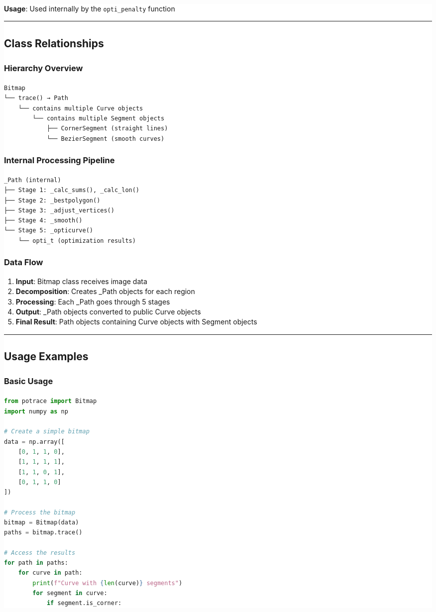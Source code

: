 **Usage**: Used internally by the `opti_penalty` function

---

## Class Relationships

### Hierarchy Overview

```
Bitmap
└── trace() → Path
    └── contains multiple Curve objects
        └── contains multiple Segment objects
            ├── CornerSegment (straight lines)
            └── BezierSegment (smooth curves)
```

### Internal Processing Pipeline

```
_Path (internal)
├── Stage 1: _calc_sums(), _calc_lon()
├── Stage 2: _bestpolygon()
├── Stage 3: _adjust_vertices()
├── Stage 4: _smooth()
└── Stage 5: _opticurve()
    └── opti_t (optimization results)
```

### Data Flow

1. **Input**: Bitmap class receives image data
2. **Decomposition**: Creates _Path objects for each region
3. **Processing**: Each _Path goes through 5 stages
4. **Output**: _Path objects converted to public Curve objects
5. **Final Result**: Path objects containing Curve objects with Segment objects

---

## Usage Examples

### Basic Usage

```python
from potrace import Bitmap
import numpy as np

# Create a simple bitmap
data = np.array([
    [0, 1, 1, 0],
    [1, 1, 1, 1],
    [1, 1, 0, 1],
    [0, 1, 1, 0]
])

# Process the bitmap
bitmap = Bitmap(data)
paths = bitmap.trace()

# Access the results
for path in paths:
    for curve in path:
        print(f"Curve with {len(curve)} segments")
        for segment in curve:
            if segment.is_corner:
```
